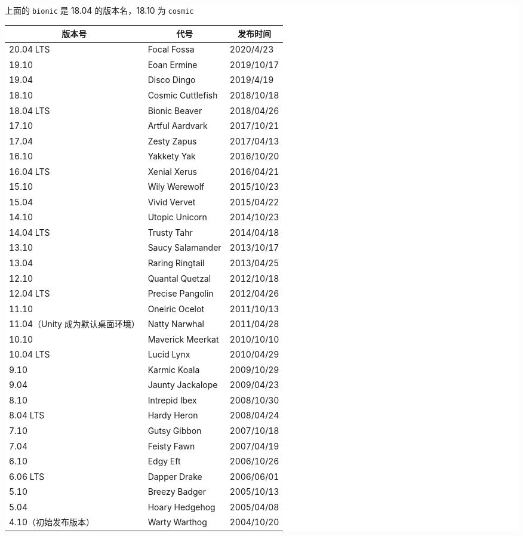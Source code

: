 上面的 `bionic` 是 18.04 的版本名，18.10 为 `cosmic`

| 版本号                          | 代号              | 发布时间   |
| ------------------------------- | ----------------- | ---------- |
| 20.04 LTS                       | Focal Fossa       | 2020/4/23  |
| 19.10                           | Eoan Ermine       | 2019/10/17 |
| 19.04                           | Disco Dingo       | 2019/4/19  |
| 18.10                           | Cosmic Cuttlefish | 2018/10/18 |
| 18.04 LTS                       | Bionic Beaver     | 2018/04/26 |
| 17.10                           | Artful Aardvark   | 2017/10/21 |
| 17.04                           | Zesty Zapus       | 2017/04/13 |
| 16.10                           | Yakkety Yak       | 2016/10/20 |
| 16.04 LTS                       | Xenial Xerus      | 2016/04/21 |
| 15.10                           | Wily Werewolf     | 2015/10/23 |
| 15.04                           | Vivid Vervet      | 2015/04/22 |
| 14.10                           | Utopic Unicorn    | 2014/10/23 |
| 14.04 LTS                       | Trusty Tahr       | 2014/04/18 |
| 13.10                           | Saucy Salamander  | 2013/10/17 |
| 13.04                           | Raring Ringtail   | 2013/04/25 |
| 12.10                           | Quantal Quetzal   | 2012/10/18 |
| 12.04 LTS                       | Precise Pangolin  | 2012/04/26 |
| 11.10                           | Oneiric Ocelot    | 2011/10/13 |
| 11.04（Unity 成为默认桌面环境） | Natty Narwhal     | 2011/04/28 |
| 10.10                           | Maverick Meerkat  | 2010/10/10 |
| 10.04 LTS                       | Lucid Lynx        | 2010/04/29 |
| 9.10                            | Karmic Koala      | 2009/10/29 |
| 9.04                            | Jaunty Jackalope  | 2009/04/23 |
| 8.10                            | Intrepid Ibex     | 2008/10/30 |
| 8.04 LTS                        | Hardy Heron       | 2008/04/24 |
| 7.10                            | Gutsy Gibbon      | 2007/10/18 |
| 7.04                            | Feisty Fawn       | 2007/04/19 |
| 6.10                            | Edgy Eft          | 2006/10/26 |
| 6.06 LTS                        | Dapper Drake      | 2006/06/01 |
| 5.10                            | Breezy Badger     | 2005/10/13 |
| 5.04                            | Hoary Hedgehog    | 2005/04/08 |
| 4.10（初始发布版本）            | Warty Warthog     | 2004/10/20 |
